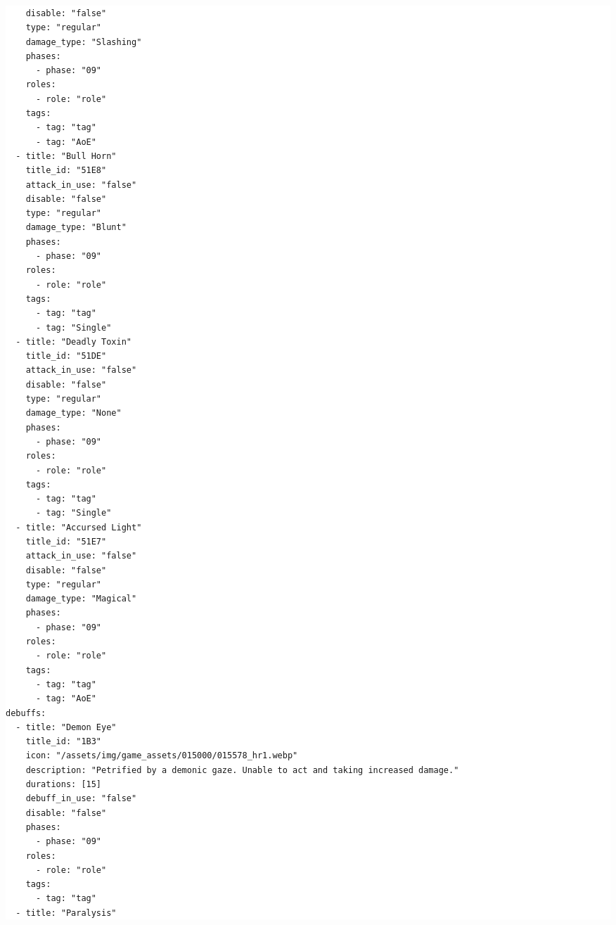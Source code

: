         disable: "false"
        type: "regular"
        damage_type: "Slashing"
        phases:
          - phase: "09"
        roles:
          - role: "role"
        tags:
          - tag: "tag"
          - tag: "AoE"
      - title: "Bull Horn"
        title_id: "51E8"
        attack_in_use: "false"
        disable: "false"
        type: "regular"
        damage_type: "Blunt"
        phases:
          - phase: "09"
        roles:
          - role: "role"
        tags:
          - tag: "tag"
          - tag: "Single"
      - title: "Deadly Toxin"
        title_id: "51DE"
        attack_in_use: "false"
        disable: "false"
        type: "regular"
        damage_type: "None"
        phases:
          - phase: "09"
        roles:
          - role: "role"
        tags:
          - tag: "tag"
          - tag: "Single"
      - title: "Accursed Light"
        title_id: "51E7"
        attack_in_use: "false"
        disable: "false"
        type: "regular"
        damage_type: "Magical"
        phases:
          - phase: "09"
        roles:
          - role: "role"
        tags:
          - tag: "tag"
          - tag: "AoE"
    debuffs:
      - title: "Demon Eye"
        title_id: "1B3"
        icon: "/assets/img/game_assets/015000/015578_hr1.webp"
        description: "Petrified by a demonic gaze. Unable to act and taking increased damage."
        durations: [15]
        debuff_in_use: "false"
        disable: "false"
        phases:
          - phase: "09"
        roles:
          - role: "role"
        tags:
          - tag: "tag"
      - title: "Paralysis"